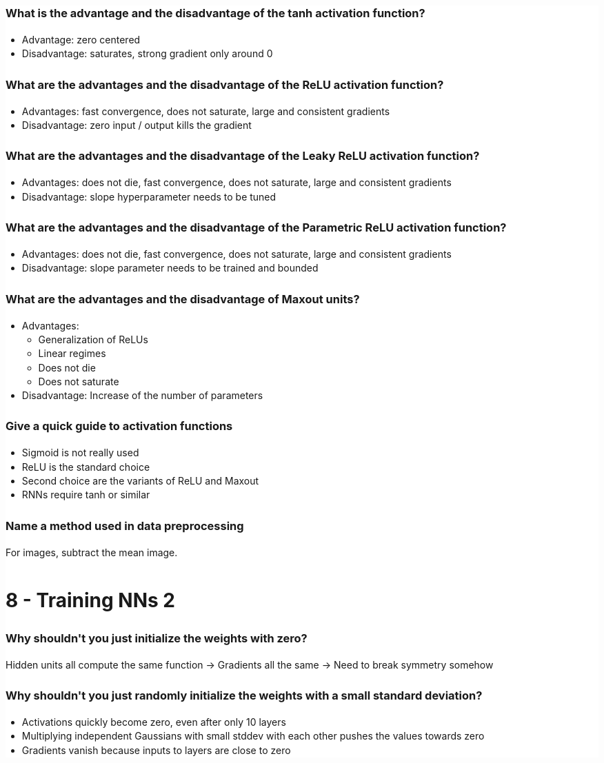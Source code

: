 ### What is the advantage and the disadvantage of the tanh activation function?
- Advantage: zero centered
- Disadvantage: saturates, strong gradient only around 0

### What are the advantages and the disadvantage of the ReLU activation function?
- Advantages: fast convergence, does not saturate, large and consistent gradients
- Disadvantage: zero input / output kills the gradient

### What are the advantages and the disadvantage of the Leaky ReLU activation function?
- Advantages: does not die, fast convergence, does not saturate, large and consistent gradients
- Disadvantage: slope hyperparameter needs to be tuned

### What are the advantages and the disadvantage of the Parametric ReLU activation function?
- Advantages: does not die, fast convergence, does not saturate, large and consistent gradients
- Disadvantage: slope parameter needs to be trained and bounded

### What are the advantages and the disadvantage of Maxout units?
- Advantages:
  - Generalization of ReLUs
  - Linear regimes
  - Does not die
  - Does not saturate
- Disadvantage: Increase of the number of parameters

### Give a quick guide to activation functions
- Sigmoid is not really used
- ReLU is the standard choice
- Second choice are the variants of ReLU and Maxout
- RNNs require tanh or similar

### Name a method used in data preprocessing
For images, subtract the mean image.

# 8 - Training NNs 2

### Why shouldn't you just initialize the weights with zero?
Hidden units all compute the same function
-> Gradients all the same
-> Need to break symmetry somehow

### Why shouldn't you just randomly initialize the weights with a small standard deviation?
- Activations quickly become zero, even after only 10 layers
- Multiplying independent Gaussians with small stddev with each other pushes the values towards zero
- Gradients vanish because inputs to layers are close to zero
